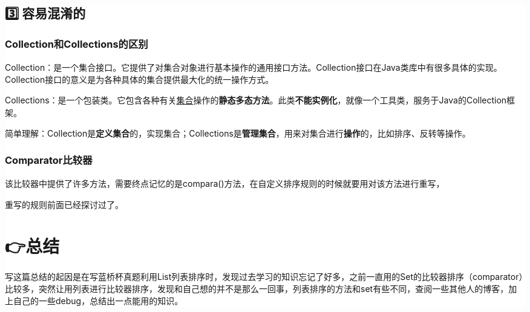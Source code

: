 ## :three: 容易混淆的

### Collection和Collections的区别

Collection：是一个集合接口。它提供了对集合对象进行基本操作的通用接口方法。Collection接口在Java类库中有很多具体的实现。Collection接口的意义是为各种具体的集合提供最大化的统一操作方式。

Collections：是一个包装类。它包含各种有关[集合](https://so.csdn.net/so/search?q=集合&spm=1001.2101.3001.7020)操作的**静态多态方法**。此类**不能实例化**，就像一个工具类，服务于Java的Collection框架。

简单理解：Collection是**定义集合**的，实现集合；Collections是**管理集合**，用来对集合进行**操作**的，比如排序、反转等操作。

### Comparator比较器

该比较器中提供了许多方法，需要终点记忆的是compara()方法，在自定义排序规则的时候就要用对该方法进行重写，

重写的规则前面已经探讨过了。

# :point_right:总结

写这篇总结的起因是在写蓝桥杯真题利用List列表排序时，发现过去学习的知识忘记了好多，之前一直用的Set的比较器排序（comparator）比较多，突然让用列表进行比较器排序，发现和自己想的并不是那么一回事，列表排序的方法和set有些不同，查阅一些其他人的博客，加上自己的一些debug，总结出一点能用的知识。


